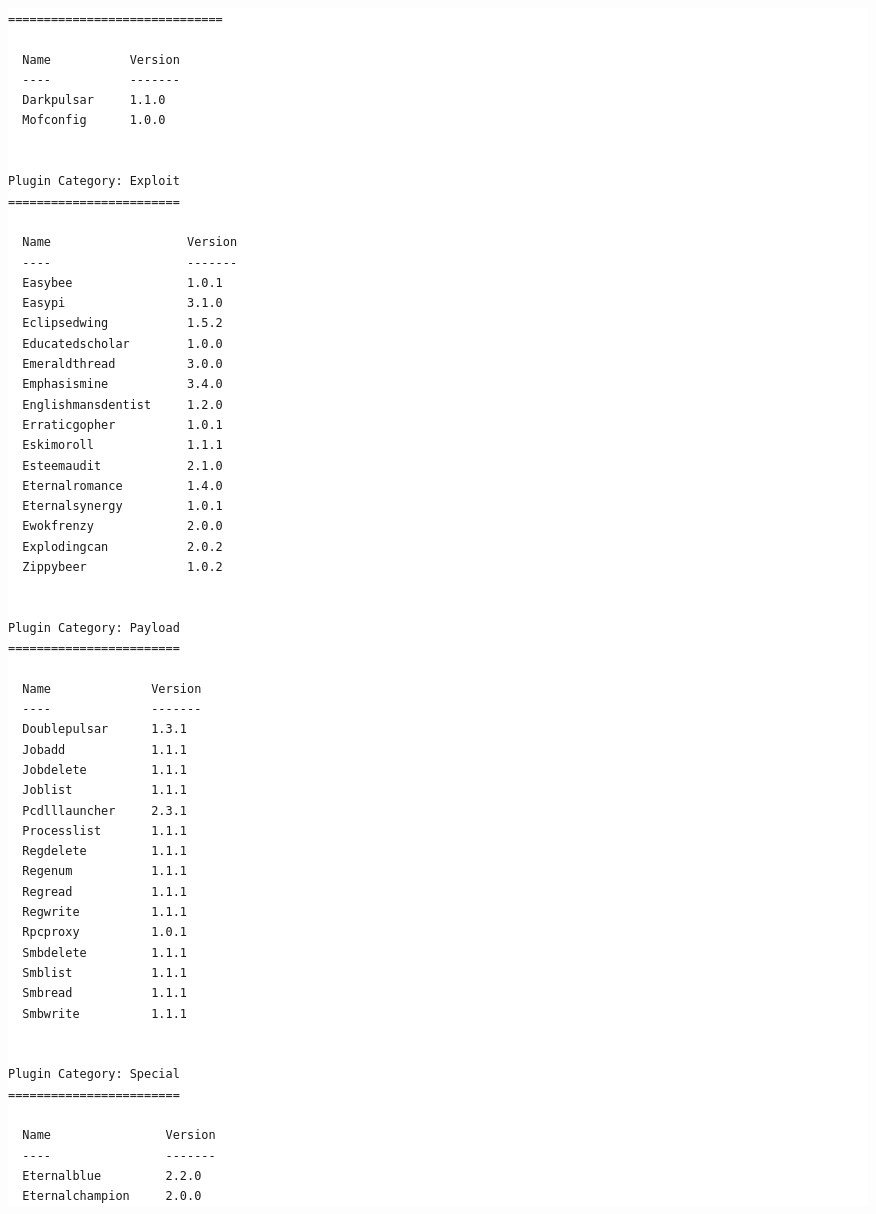 ```
==============================

  Name           Version
  ----           -------
  Darkpulsar     1.1.0
  Mofconfig      1.0.0


Plugin Category: Exploit
========================

  Name                   Version
  ----                   -------
  Easybee                1.0.1
  Easypi                 3.1.0
  Eclipsedwing           1.5.2
  Educatedscholar        1.0.0
  Emeraldthread          3.0.0
  Emphasismine           3.4.0
  Englishmansdentist     1.2.0
  Erraticgopher          1.0.1
  Eskimoroll             1.1.1
  Esteemaudit            2.1.0
  Eternalromance         1.4.0
  Eternalsynergy         1.0.1
  Ewokfrenzy             2.0.0
  Explodingcan           2.0.2
  Zippybeer              1.0.2


Plugin Category: Payload
========================

  Name              Version
  ----              -------
  Doublepulsar      1.3.1
  Jobadd            1.1.1
  Jobdelete         1.1.1
  Joblist           1.1.1
  Pcdlllauncher     2.3.1
  Processlist       1.1.1
  Regdelete         1.1.1
  Regenum           1.1.1
  Regread           1.1.1
  Regwrite          1.1.1
  Rpcproxy          1.0.1
  Smbdelete         1.1.1
  Smblist           1.1.1
  Smbread           1.1.1
  Smbwrite          1.1.1


Plugin Category: Special
========================

  Name                Version
  ----                -------
  Eternalblue         2.2.0
  Eternalchampion     2.0.0
```
